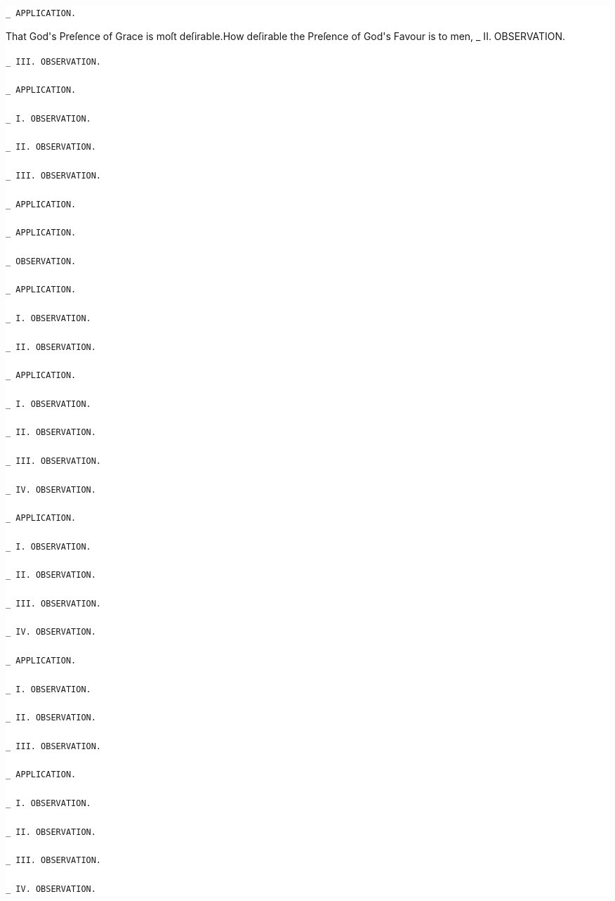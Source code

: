     _ APPLICATION.
That God's Preſence of Grace is moſt deſirable.How deſirable the Preſence of God's Favour is to men,
    _ II. OBSERVATION.

    _ III. OBSERVATION.

    _ APPLICATION.

    _ I. OBSERVATION.

    _ II. OBSERVATION.

    _ III. OBSERVATION.

    _ APPLICATION.

    _ APPLICATION.

    _ OBSERVATION.

    _ APPLICATION.

    _ I. OBSERVATION.

    _ II. OBSERVATION.

    _ APPLICATION.

    _ I. OBSERVATION.

    _ II. OBSERVATION.

    _ III. OBSERVATION.

    _ IV. OBSERVATION.

    _ APPLICATION.

    _ I. OBSERVATION.

    _ II. OBSERVATION.

    _ III. OBSERVATION.

    _ IV. OBSERVATION.

    _ APPLICATION.

    _ I. OBSERVATION.

    _ II. OBSERVATION.

    _ III. OBSERVATION.

    _ APPLICATION.

    _ I. OBSERVATION.

    _ II. OBSERVATION.

    _ III. OBSERVATION.

    _ IV. OBSERVATION.

